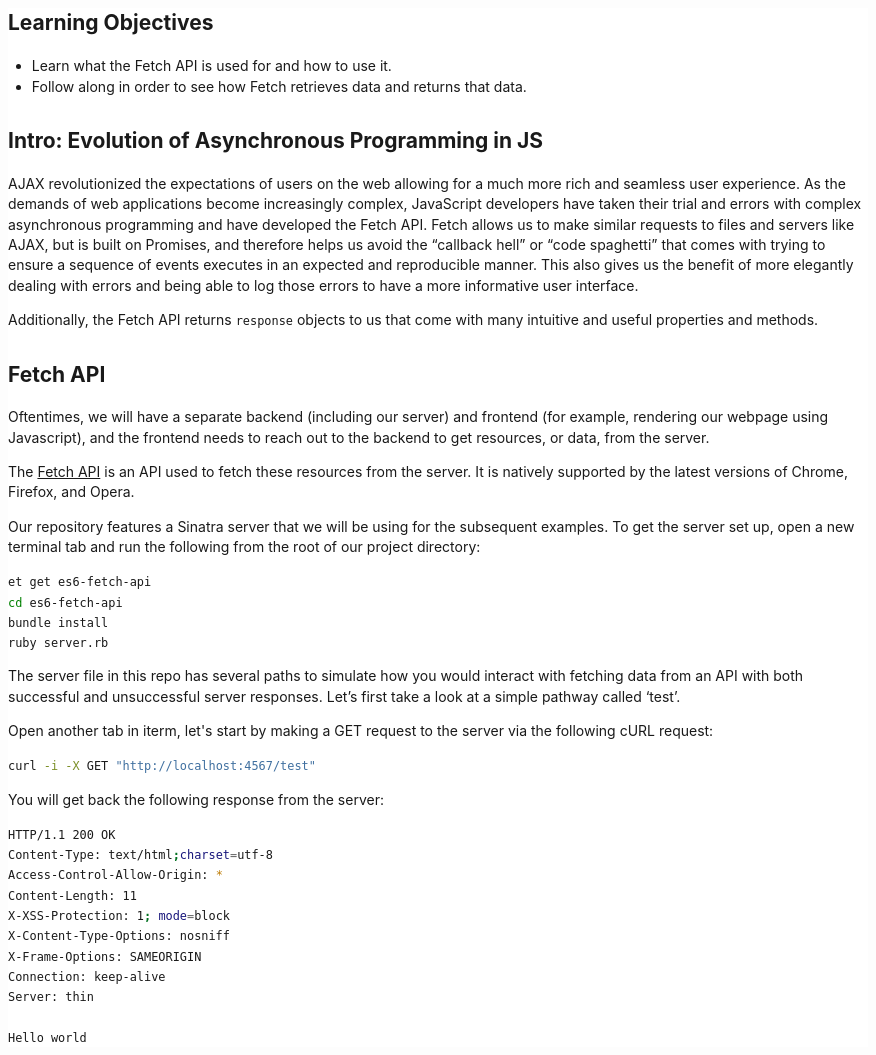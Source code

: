 ## Learning Objectives
* Learn what the Fetch API is used for and how to use it.
* Follow along in order to see how Fetch retrieves data and returns that data.

## Intro: Evolution of Asynchronous Programming in JS

AJAX revolutionized the expectations of users on the web allowing for a much more rich and seamless user experience.  As the demands of web applications become increasingly complex, JavaScript developers have taken their trial and errors with complex asynchronous programming and have developed the Fetch API.  Fetch allows us to make similar requests to files and servers like AJAX, but is built on Promises, and therefore helps us avoid the “callback hell” or “code spaghetti” that comes with trying to ensure a sequence of events executes in an expected and reproducible manner.  This also gives us the benefit of more elegantly dealing with errors and being able to log those errors to have a more informative user interface.

Additionally, the Fetch API returns `response` objects to us that come with many intuitive and useful properties and methods.  

## Fetch API
Oftentimes, we will have a separate backend (including our server) and frontend (for example, rendering our webpage using Javascript), and the frontend needs to reach out to the backend to get resources, or data, from the server.

The [Fetch API][mdn-fetch-api] is an API used to fetch these resources from the server.
It is natively supported by the latest versions of Chrome, Firefox, and Opera.

Our repository features a Sinatra server that we will be using for the subsequent examples.
To get the server set up, open a new terminal tab and run the following from the root of our project directory:

```sh
et get es6-fetch-api
cd es6-fetch-api
bundle install
ruby server.rb
```

The server file in this repo has several paths to simulate how you would interact with fetching data from an API with both successful and unsuccessful server responses.  Let’s first take a look at a simple pathway called ‘test’.

Open another tab in iterm, let's start by making a GET request to the server via the following cURL request:

```sh
curl -i -X GET "http://localhost:4567/test"
```

You will get back the following response from the server:

```sh
HTTP/1.1 200 OK
Content-Type: text/html;charset=utf-8
Access-Control-Allow-Origin: *
Content-Length: 11
X-XSS-Protection: 1; mode=block
X-Content-Type-Options: nosniff
X-Frame-Options: SAMEORIGIN
Connection: keep-alive
Server: thin

Hello world
```


[es6-promises-and-fetch-api-1]: https://s3.amazonaws.com/horizon-production/images/es6-promises-and-fetch-api-1.png
[es6-promises-and-fetch-api-2]: https://s3.amazonaws.com/horizon-production/images/es6-promises-and-fetch-api-2.png
[es6-promises-and-fetch-api-3]: https://s3.amazonaws.com/horizon-production/images/es6-promises-and-fetch-api-3.png
[es6-promises-and-fetch-api-4]: https://s3.amazonaws.com/horizon-production/images/es6-promises-and-fetch-api-4.png
[es6-promises-and-fetch-api-5]: https://s3.amazonaws.com/horizon-production/images/es6-promises-and-fetch-api-5.png
[es6-promises-and-fetch-api-6]: https://s3.amazonaws.com/horizon-production/images/es6-promises-and-fetch-api-6.png
[github-fetch]: https://github.com/github/fetch
[mdn-fetch-api]: https://developer.mozilla.org/en-US/docs/Web/API/Fetch_API
[mdn-response]: https://developer.mozilla.org/en-US/docs/Web/API/Response
[mdn-promise]: https://developer.mozilla.org/en-US/docs/Web/JavaScript/Reference/Global_Objects/Promise
[mdn-promise-prototype-then]: https://developer.mozilla.org/en-US/docs/Web/JavaScript/Reference/Global_Objects/Promise/then
[mdn-promise-prototype-catch]: https://developer.mozilla.org/en-US/docs/Web/JavaScript/Reference/Global_Objects/Promise/catch
[mdn-using-fetch]: https://developer.mozilla.org/en-US/docs/Web/API/Fetch_API/Using_Fetch
[whatwg-fetch-specification]: https://fetch.spec.whatwg.org/